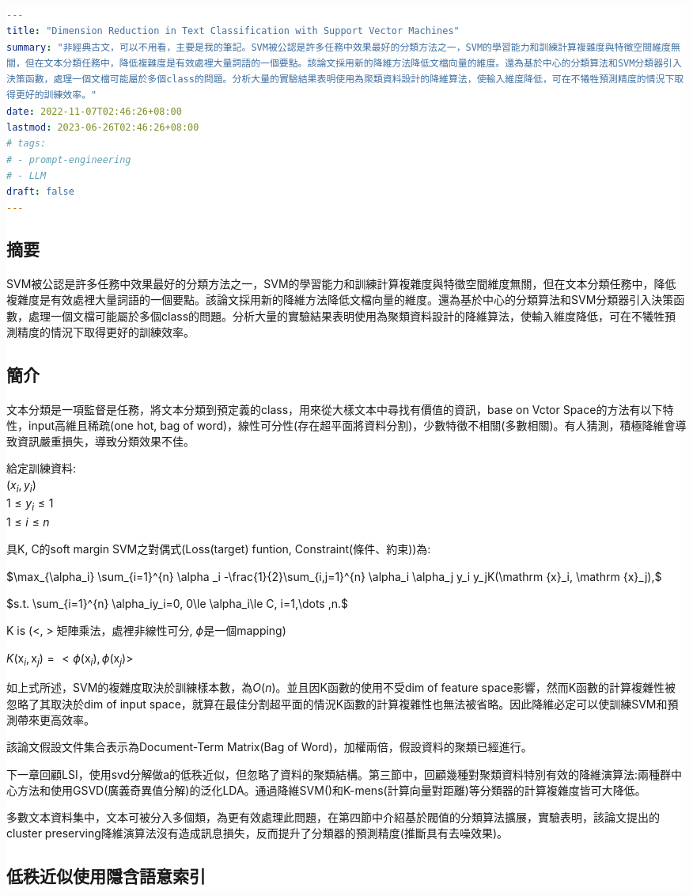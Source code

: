 ```yaml
---
title: "Dimension Reduction in Text Classification with Support Vector Machines"
summary: "非經典古文，可以不用看，主要是我的筆記。SVM被公認是許多任務中效果最好的分類方法之一，SVM的學習能力和訓練計算複雜度與特徵空間維度無關，但在文本分類任務中，降低複雜度是有效處裡大量詞語的一個要點。該論文採用新的降維方法降低文檔向量的維度。還為基於中心的分類算法和SVM分類器引入決策函數，處理一個文檔可能屬於多個class的問題。分析大量的實驗結果表明使用為聚類資料設計的降維算法，使輸入維度降低，可在不犧牲預測精度的情況下取得更好的訓練效率。"
date: 2022-11-07T02:46:26+08:00
lastmod: 2023-06-26T02:46:26+08:00
# tags: 
# - prompt-engineering 
# - LLM
draft: false
---
```

## 摘要

SVM被公認是許多任務中效果最好的分類方法之一，SVM的學習能力和訓練計算複雜度與特徵空間維度無關，但在文本分類任務中，降低複雜度是有效處裡大量詞語的一個要點。該論文採用新的降維方法降低文檔向量的維度。還為基於中心的分類算法和SVM分類器引入決策函數，處理一個文檔可能屬於多個class的問題。分析大量的實驗結果表明使用為聚類資料設計的降維算法，使輸入維度降低，可在不犧牲預測精度的情況下取得更好的訓練效率。

## 簡介

文本分類是一項監督是任務，將文本分類到預定義的class，用來從大樣文本中尋找有價值的資訊，base on Vctor Space的方法有以下特性，input高維且稀疏(one hot, bag of word)，線性可分性(存在超平面將資料分割)，少數特徵不相關(多數相關)。有人猜測，積極降維會導致資訊嚴重損失，導致分類效果不佳。

給定訓練資料:  
$(x_i, y_i)$  
$1\le y_i \le 1$  
$1\le i\le n$  

具K, C的soft margin SVM之對偶式(Loss(target) funtion, Constraint(條件、約束))為:

$\max_{\alpha_i} \sum_{i=1}^{n} \alpha _i -\frac{1}{2}\sum_{i,j=1}^{n} \alpha_i \alpha_j y_i y_jK(\mathrm {x}_i, \mathrm {x}_j),$  

$s.t. \sum_{i=1}^{n} \alpha_iy_i=0, 0\le \alpha_i\le C, i=1,\dots ,n.$

K is (<, > 矩陣乘法，處裡非線性可分, $\phi$是一個mapping)

$K(\mathrm {x}_i, \mathrm {x}_j) = < \phi(\mathrm {x}_i), \phi(\mathrm {x}_j)>$

如上式所述，SVM的複雜度取決於訓練樣本數，為$O(n)$。並且因K函數的使用不受dim of feature space影響，然而K函數的計算複雜性被忽略了其取決於dim of input space，就算在最佳分割超平面的情況K函數的計算複雜性也無法被省略。因此降維必定可以使訓練SVM和預測帶來更高效率。

該論文假設文件集合表示為Document-Term Matrix(Bag of Word)，加權兩倍，假設資料的聚類已經進行。

下一章回顧LSI，使用svd分解做a的低秩近似，但忽略了資料的聚類結構。第三節中，回顧幾種對聚類資料特別有效的降維演算法:兩種群中心方法和使用GSVD(廣義奇異值分解)的泛化LDA。通過降維SVM()和K-mens(計算向量對距離)等分類器的計算複雜度皆可大降低。

多數文本資料集中，文本可被分入多個類，為更有效處理此問題，在第四節中介紹基於閥值的分類算法擴展，實驗表明，該論文提出的cluster preserving降維演算法沒有造成訊息損失，反而提升了分類器的預測精度(推斷具有去噪效果)。

## 低秩近似使用隱含語意索引
